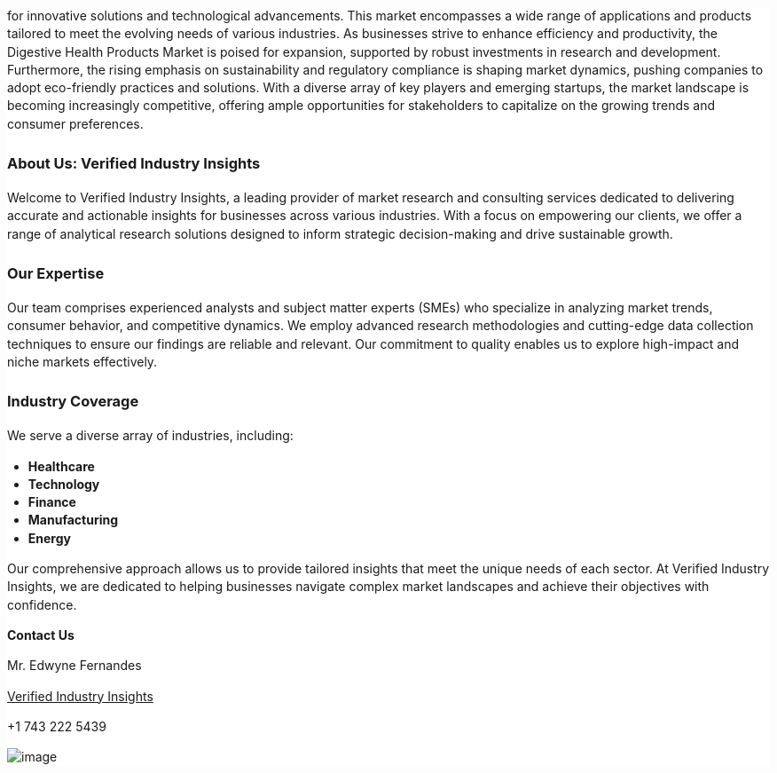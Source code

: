 for innovative solutions and technological advancements. This market encompasses a wide range of applications and products tailored to meet the evolving needs of various industries. As businesses strive to enhance efficiency and productivity, the Digestive Health Products Market is poised for expansion, supported by robust investments in research and development. Furthermore, the rising emphasis on sustainability and regulatory compliance is shaping market dynamics, pushing companies to adopt eco-friendly practices and solutions. With a diverse array of key players and emerging startups, the market landscape is becoming increasingly competitive, offering ample opportunities for stakeholders to capitalize on the growing trends and consumer preferences.</p><h3>About Us: Verified Industry Insights</h3><p>Welcome to Verified Industry Insights, a leading provider of market research and consulting services dedicated to delivering accurate and actionable insights for businesses across various industries. With a focus on empowering our clients, we offer a range of analytical research solutions designed to inform strategic decision-making and drive sustainable growth.</p><h3>Our Expertise</h3><p>Our team comprises experienced analysts and subject matter experts (SMEs) who specialize in analyzing market trends, consumer behavior, and competitive dynamics. We employ advanced research methodologies and cutting-edge data collection techniques to ensure our findings are reliable and relevant. Our commitment to quality enables us to explore high-impact and niche markets effectively.</p><h3>Industry Coverage</h3><p>We serve a diverse array of industries, including:</p><ul><li><strong>Healthcare</strong></li><li><strong>Technology</strong></li><li><strong>Finance</strong></li><li><strong>Manufacturing</strong></li><li><strong>Energy</strong></li></ul><p>Our comprehensive approach allows us to provide tailored insights that meet the unique needs of each sector. At Verified Industry Insights, we are dedicated to helping businesses navigate complex market landscapes and achieve their objectives with confidence.</p><p><strong>Contact Us</strong></p><p>Mr. Edwyne Fernandes</p><p><a href="https://www.verifiedindustryinsights.com/">Verified Industry Insights</a></p><p>+1 743 222 5439</p>
![image](https://github.com/user-attachments/assets/5716f08f-8e53-4a33-9500-4beb88d16fe0)
